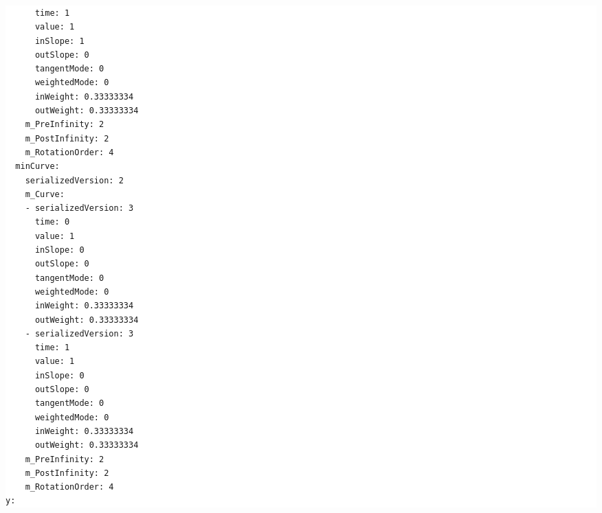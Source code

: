           time: 1
          value: 1
          inSlope: 1
          outSlope: 0
          tangentMode: 0
          weightedMode: 0
          inWeight: 0.33333334
          outWeight: 0.33333334
        m_PreInfinity: 2
        m_PostInfinity: 2
        m_RotationOrder: 4
      minCurve:
        serializedVersion: 2
        m_Curve:
        - serializedVersion: 3
          time: 0
          value: 1
          inSlope: 0
          outSlope: 0
          tangentMode: 0
          weightedMode: 0
          inWeight: 0.33333334
          outWeight: 0.33333334
        - serializedVersion: 3
          time: 1
          value: 1
          inSlope: 0
          outSlope: 0
          tangentMode: 0
          weightedMode: 0
          inWeight: 0.33333334
          outWeight: 0.33333334
        m_PreInfinity: 2
        m_PostInfinity: 2
        m_RotationOrder: 4
    y:
